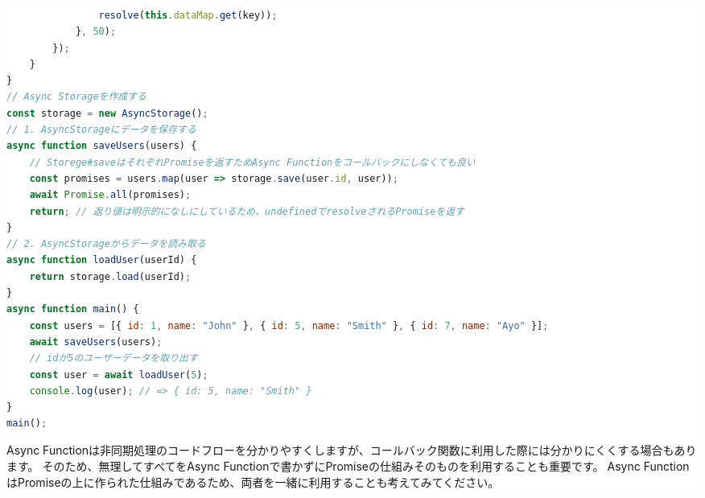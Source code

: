 ```js
                resolve(this.dataMap.get(key));
            }, 50);
        });
    }
}
// Async Storageを作成する
const storage = new AsyncStorage();
// 1. AsyncStorageにデータを保存する
async function saveUsers(users) {
    // Storege#saveはそれぞれPromiseを返すためAsync Functionをコールバックにしなくても良い
    const promises = users.map(user => storage.save(user.id, user));
    await Promise.all(promises);
    return; // 返り値は明示的になしにしているため、undefinedでresolveされるPromiseを返す
}
// 2. AsyncStorageからデータを読み取る
async function loadUser(userId) {
    return storage.load(userId);
}
async function main() {
    const users = [{ id: 1, name: "John" }, { id: 5, name: "Smith" }, { id: 7, name: "Ayo" }];
    await saveUsers(users);
    // idが5のユーザーデータを取り出す
    const user = await loadUser(5);
    console.log(user); // => { id: 5, name: "Smith" }
}
main();
```

Async Functionは非同期処理のコードフローを分かりやすくしますが、コールバック関数に利用した際には分かりにくくする場合もあります。
そのため、無理してすべてをAsync Functionで書かずにPromiseの仕組みそのものを利用することも重要です。
Async FunctionはPromiseの上に作られた仕組みであるため、両者を一緒に利用することも考えてみてください。

[文と式]: ../statement-expression/README.md
[例外処理]: ../error-try-catch/README.md
[Web Worker]: https://developer.mozilla.org/ja/docs/Web/API/Web_Workers_API/Using_web_workers
[Promise]: https://developer.mozilla.org/ja/docs/Web/JavaScript/Reference/Global_Objects/Promise
[ユースケース: Node.jsでCLIアプリケーション]: ../../use-case/nodecli/README.md
[配列]: ../array/README.md##method-chain-and-high-order-function
[JavaScript Promiseの本]: http://azu.github.io/promises-book/
[try...catch構文]: ../error-try-catch/README.md#try-catch
